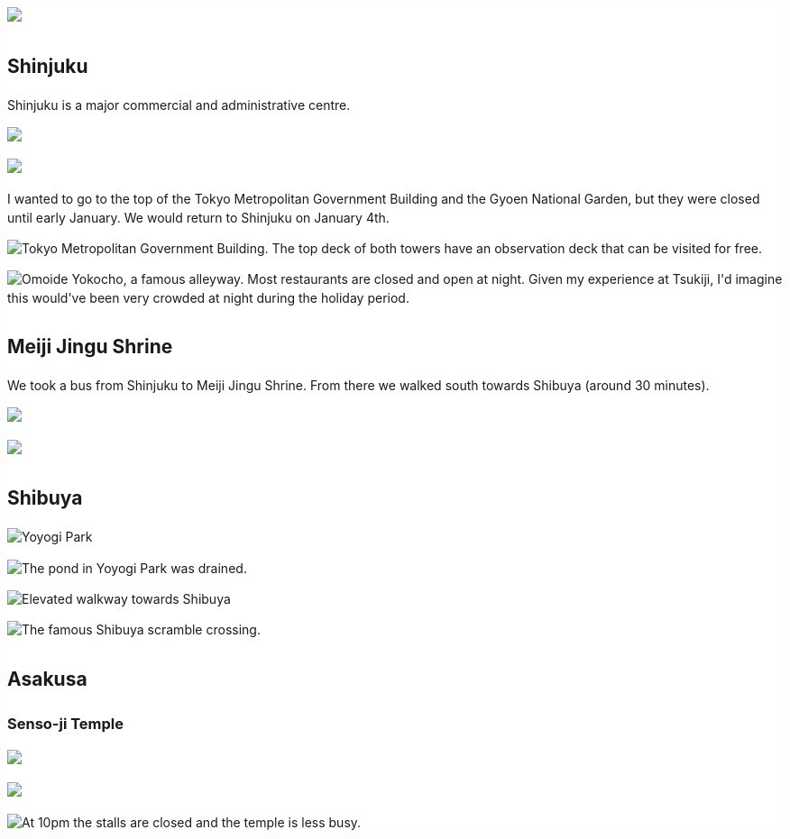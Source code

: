 ![](https://raw.githubusercontent.com/leungjch/coredump/main/japan-2023_webp/PXL_20231229_010314294.webp)

## Shinjuku

Shinjuku is a major commercial and administrative centre.

![](https://raw.githubusercontent.com/leungjch/coredump/main/japan-2023_webp/PXL_20231229_015427952.webp)


![](https://raw.githubusercontent.com/leungjch/coredump/main/japan-2023_webp/PXL_20231229_015620490.webp)

I wanted to go to the top of the Tokyo Metropolitan Government Building and the Gyoen National Garden, but they were closed until early January. We would return to Shinjuku on January 4th. 

![Tokyo Metropolitan Government Building. The top deck of both towers have an observation deck that can be visited for free.](https://raw.githubusercontent.com/leungjch/coredump/main/japan-2023_webp/PXL_20231229_030319198.webp)

![Omoide Yokocho, a famous alleyway. Most restaurants are closed and open at night. Given my experience at Tsukiji, I'd imagine this would've been very crowded at night during the holiday period.](https://raw.githubusercontent.com/leungjch/coredump/main/japan-2023_webp/PXL_20231229_034353445.webp)  

## Meiji Jingu Shrine

We took a bus from Shinjuku to Meiji Jingu Shrine. From there we walked south towards Shibuya (around 30 minutes).


![](https://raw.githubusercontent.com/leungjch/coredump/main/japan-2023_webp/PXL_20231229_051332263.webp)

![](https://raw.githubusercontent.com/leungjch/coredump/main/japan-2023_webp/PXL_20231229_052016024.webp)

## Shibuya

![Yoyogi Park](https://raw.githubusercontent.com/leungjch/coredump/main/japan-2023_webp/PXL_20231229_060254563.webp)

![The pond in Yoyogi Park was drained.](https://raw.githubusercontent.com/leungjch/coredump/main/japan-2023_webp/PXL_20231229_060546785.webp)

![Elevated walkway towards Shibuya](https://raw.githubusercontent.com/leungjch/coredump/main/japan-2023_webp/PXL_20231229_060934700.webp)

![The famous Shibuya scramble crossing.](https://raw.githubusercontent.com/leungjch/coredump/main/japan-2023_webp/PXL_20231229_063032590.webp)

## Asakusa

### Senso-ji Temple

![](https://raw.githubusercontent.com/leungjch/coredump/main/japan-2023_webp/PXL_20231229_074633671.webp)

![](https://raw.githubusercontent.com/leungjch/coredump/main/japan-2023_webp/PXL_20231229_074701488.webp)

![At 10pm the stalls are closed and the temple is less busy.](https://raw.githubusercontent.com/leungjch/coredump/main/japan-2023_webp/PXL_20231229_125555924.webp)
